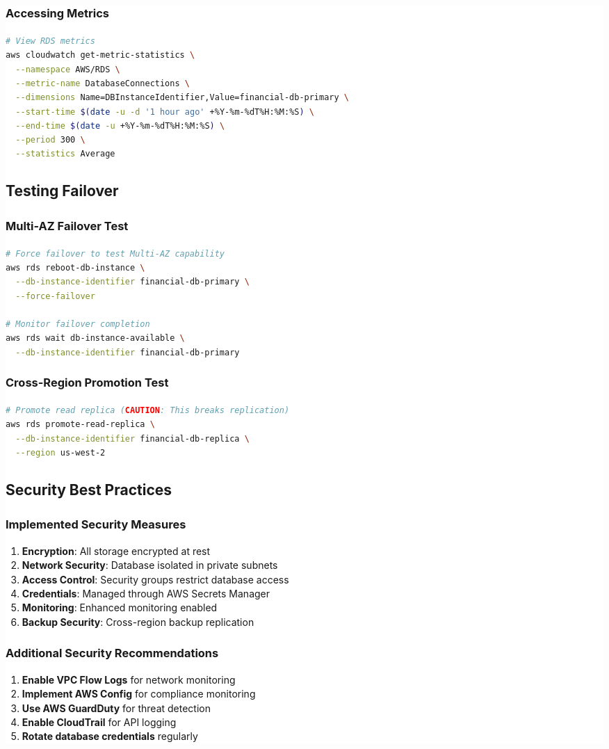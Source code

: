 ### Accessing Metrics

```bash
# View RDS metrics
aws cloudwatch get-metric-statistics \
  --namespace AWS/RDS \
  --metric-name DatabaseConnections \
  --dimensions Name=DBInstanceIdentifier,Value=financial-db-primary \
  --start-time $(date -u -d '1 hour ago' +%Y-%m-%dT%H:%M:%S) \
  --end-time $(date -u +%Y-%m-%dT%H:%M:%S) \
  --period 300 \
  --statistics Average
```

## Testing Failover

### Multi-AZ Failover Test

```bash
# Force failover to test Multi-AZ capability
aws rds reboot-db-instance \
  --db-instance-identifier financial-db-primary \
  --force-failover

# Monitor failover completion
aws rds wait db-instance-available \
  --db-instance-identifier financial-db-primary
```

### Cross-Region Promotion Test

```bash
# Promote read replica (CAUTION: This breaks replication)
aws rds promote-read-replica \
  --db-instance-identifier financial-db-replica \
  --region us-west-2
```

## Security Best Practices

### Implemented Security Measures

1. **Encryption**: All storage encrypted at rest
2. **Network Security**: Database isolated in private subnets
3. **Access Control**: Security groups restrict database access
4. **Credentials**: Managed through AWS Secrets Manager
5. **Monitoring**: Enhanced monitoring enabled
6. **Backup Security**: Cross-region backup replication

### Additional Security Recommendations

1. **Enable VPC Flow Logs** for network monitoring
2. **Implement AWS Config** for compliance monitoring
3. **Use AWS GuardDuty** for threat detection
4. **Enable CloudTrail** for API logging
5. **Rotate database credentials** regularly
